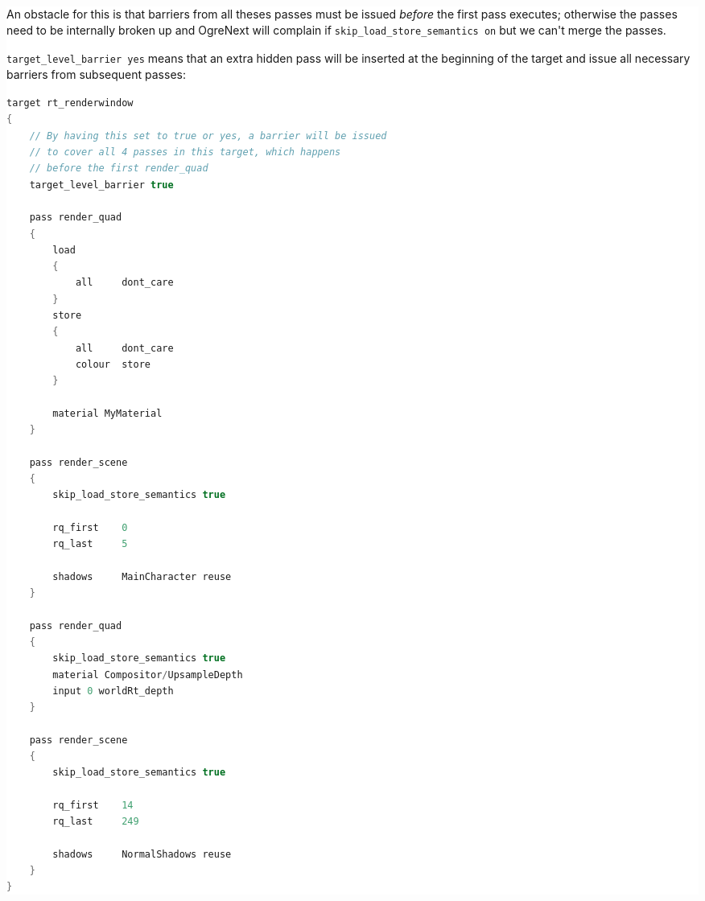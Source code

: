 An obstacle for this is that barriers from all theses passes must be issued
*before* the first pass executes; otherwise the passes need to be internally
broken up and OgreNext will complain if `skip_load_store_semantics on` but we can't
merge the passes.

`target_level_barrier yes` means that an extra hidden pass will be inserted at
the beginning of the target and issue all necessary barriers from subsequent passes:

```cpp
target rt_renderwindow
{
    // By having this set to true or yes, a barrier will be issued
    // to cover all 4 passes in this target, which happens
    // before the first render_quad
    target_level_barrier true

    pass render_quad
    {
        load
        {
            all		dont_care
        }
        store
        {
            all		dont_care
            colour	store
        }

        material MyMaterial
    }

    pass render_scene
    {
        skip_load_store_semantics true

        rq_first	0
        rq_last		5

        shadows		MainCharacter reuse
    }

    pass render_quad
    {
        skip_load_store_semantics true
        material Compositor/UpsampleDepth
        input 0 worldRt_depth
    }

    pass render_scene
    {
        skip_load_store_semantics true

        rq_first	14
        rq_last		249

        shadows		NormalShadows reuse
    }
}
```
